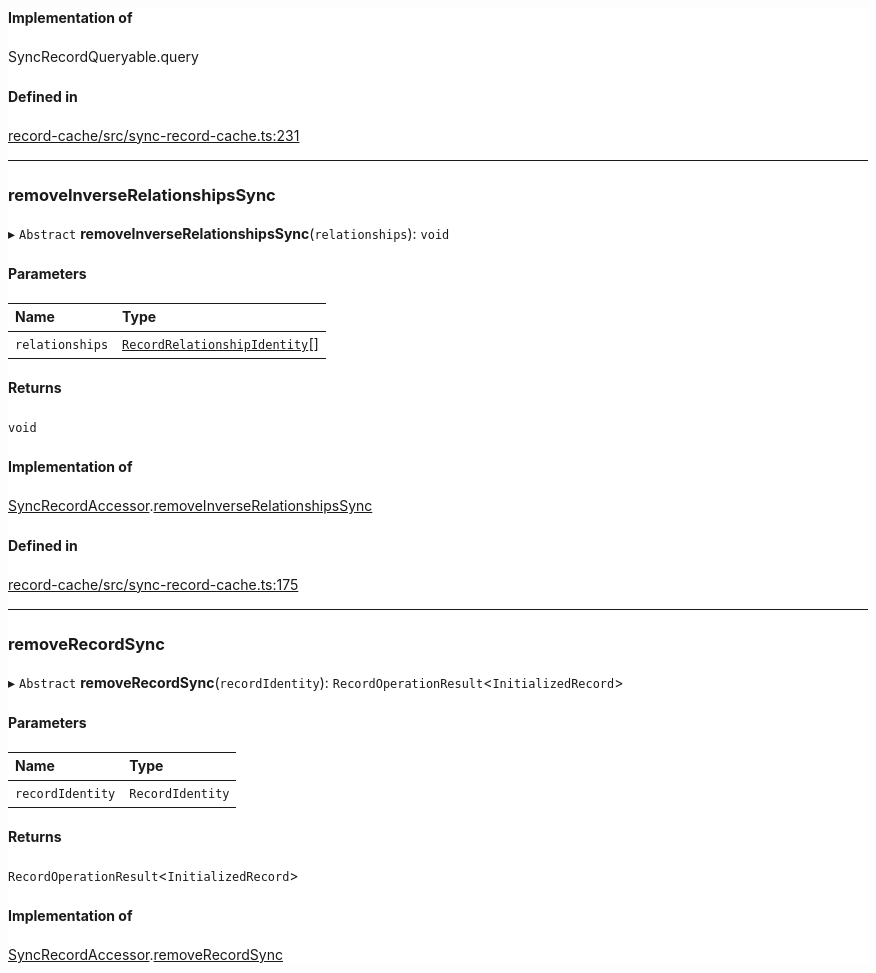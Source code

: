 #### Implementation of

SyncRecordQueryable.query

#### Defined in

[record-cache/src/sync-record-cache.ts:231](https://github.com/orbitjs/orbit/blob/6e0cbd41/packages/@orbit/record-cache/src/sync-record-cache.ts#L231)

___

### removeInverseRelationshipsSync

▸ `Abstract` **removeInverseRelationshipsSync**(`relationships`): `void`

#### Parameters

| Name | Type |
| :------ | :------ |
| `relationships` | [`RecordRelationshipIdentity`](../interfaces/RecordRelationshipIdentity.md)[] |

#### Returns

`void`

#### Implementation of

[SyncRecordAccessor](../interfaces/SyncRecordAccessor.md).[removeInverseRelationshipsSync](../interfaces/SyncRecordAccessor.md#removeinverserelationshipssync)

#### Defined in

[record-cache/src/sync-record-cache.ts:175](https://github.com/orbitjs/orbit/blob/6e0cbd41/packages/@orbit/record-cache/src/sync-record-cache.ts#L175)

___

### removeRecordSync

▸ `Abstract` **removeRecordSync**(`recordIdentity`): `RecordOperationResult`<`InitializedRecord`\>

#### Parameters

| Name | Type |
| :------ | :------ |
| `recordIdentity` | `RecordIdentity` |

#### Returns

`RecordOperationResult`<`InitializedRecord`\>

#### Implementation of

[SyncRecordAccessor](../interfaces/SyncRecordAccessor.md).[removeRecordSync](../interfaces/SyncRecordAccessor.md#removerecordsync)
